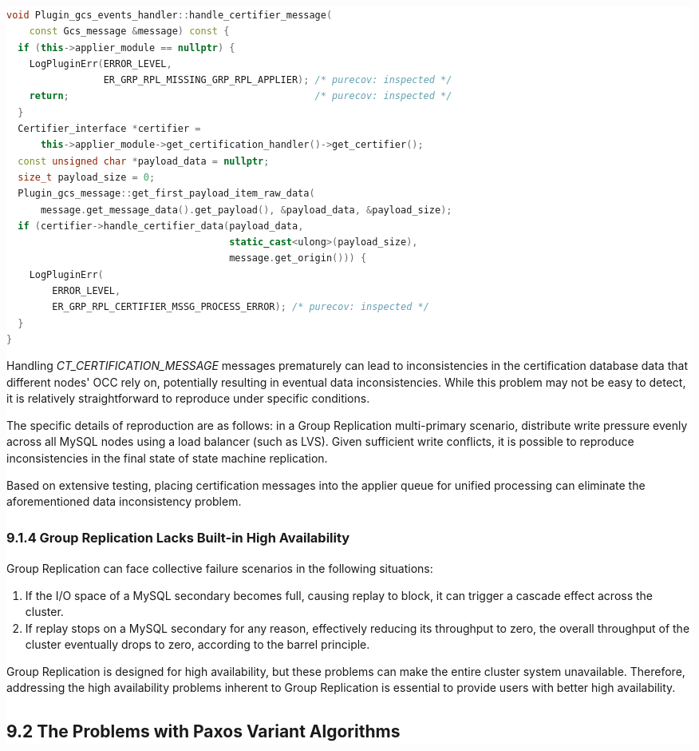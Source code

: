 ```c++
void Plugin_gcs_events_handler::handle_certifier_message(
    const Gcs_message &message) const {
  if (this->applier_module == nullptr) {
    LogPluginErr(ERROR_LEVEL,
                 ER_GRP_RPL_MISSING_GRP_RPL_APPLIER); /* purecov: inspected */
    return;                                           /* purecov: inspected */
  }
  Certifier_interface *certifier =
      this->applier_module->get_certification_handler()->get_certifier();
  const unsigned char *payload_data = nullptr;
  size_t payload_size = 0;
  Plugin_gcs_message::get_first_payload_item_raw_data(
      message.get_message_data().get_payload(), &payload_data, &payload_size);
  if (certifier->handle_certifier_data(payload_data,
                                       static_cast<ulong>(payload_size),
                                       message.get_origin())) {
    LogPluginErr(
        ERROR_LEVEL,
        ER_GRP_RPL_CERTIFIER_MSSG_PROCESS_ERROR); /* purecov: inspected */
  }
}
```

Handling *CT_CERTIFICATION_MESSAGE* messages prematurely can lead to inconsistencies in the certification database data that different nodes' OCC rely on, potentially resulting in eventual data inconsistencies. While this problem may not be easy to detect, it is relatively straightforward to reproduce under specific conditions.

The specific details of reproduction are as follows: in a Group Replication multi-primary scenario, distribute write pressure evenly across all MySQL nodes using a load balancer (such as LVS). Given sufficient write conflicts, it is possible to reproduce inconsistencies in the final state of state machine replication.

Based on extensive testing, placing certification messages into the applier queue for unified processing can eliminate the aforementioned data inconsistency problem.

### 9.1.4 Group Replication Lacks Built-in High Availability

Group Replication can face collective failure scenarios in the following situations:

1.  If the I/O space of a MySQL secondary becomes full, causing replay to block, it can trigger a cascade effect across the cluster.
2.  If replay stops on a MySQL secondary for any reason, effectively reducing its throughput to zero, the overall throughput of the cluster eventually drops to zero, according to the barrel principle.

Group Replication is designed for high availability, but these problems can make the entire cluster system unavailable. Therefore, addressing the high availability problems inherent to Group Replication is essential to provide users with better high availability.

## 9.2 The Problems with Paxos Variant Algorithms
